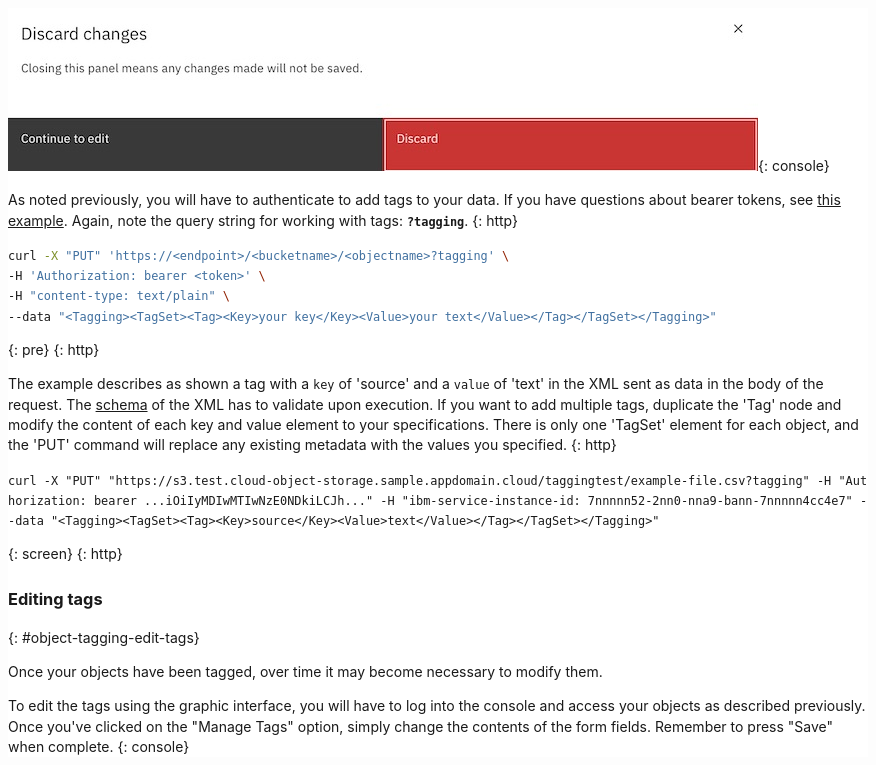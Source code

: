 ![Unsaved changes are discarded](images/object-discard-changes.jpg){: console}

As noted previously, you will have to authenticate to add tags to your data. If you have questions about bearer tokens, see [this example](/docs/cloud-object-storage?topic=cloud-object-storage-curl#curl-token). Again, note the query string for working with tags: **`?tagging`**.
{: http}

```bash
curl -X "PUT" 'https://<endpoint>/<bucketname>/<objectname>?tagging' \
-H 'Authorization: bearer <token>' \
-H "content-type: text/plain" \
--data "<Tagging><TagSet><Tag><Key>your key</Key><Value>your text</Value></Tag></TagSet></Tagging>"
```

{: pre}
{: http}

The example describes as shown a tag with a `key` of 'source' and a `value` of 'text' in the XML sent as data in the body of the request. The [schema](/docs/cloud-object-storage?topic=cloud-object-storage-object-operations#object-operations-add-tags) of the XML has to validate upon execution. If you want to add multiple tags, duplicate the 'Tag' node and modify the content of each key and value element to your specifications. There is only one 'TagSet' element for each object, and the 'PUT' command will replace any existing metadata with the values you specified.
{: http}

```shell
curl -X "PUT" "https://s3.test.cloud-object-storage.sample.appdomain.cloud/taggingtest/example-file.csv?tagging" -H "Authorization: bearer ...iOiIyMDIwMTIwNzE0NDkiLCJh..." -H "ibm-service-instance-id: 7nnnnn52-2nn0-nna9-bann-7nnnnn4cc4e7" --data "<Tagging><TagSet><Tag><Key>source</Key><Value>text</Value></Tag></TagSet></Tagging>"
```

{: screen}
{: http}

### Editing tags
{: #object-tagging-edit-tags}

Once your objects have been tagged, over time it may become necessary to modify them.

To edit the tags using the graphic interface, you will have to log into the console and access your objects as described previously. Once you've clicked on the "Manage Tags" option, simply change the contents of the form fields. Remember to press "Save" when complete.
{: console}
